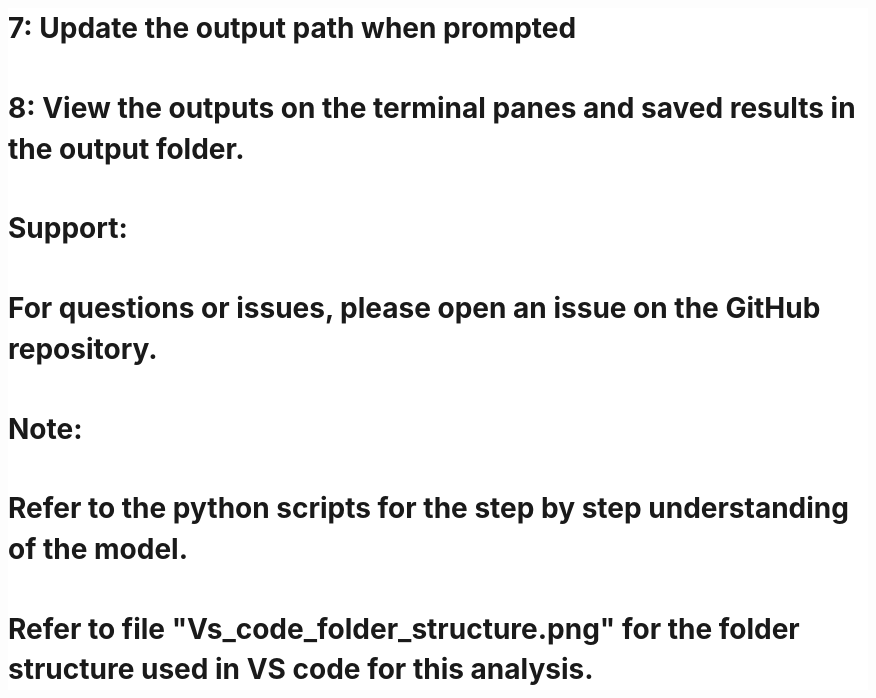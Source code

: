 # 7: Update the output path when prompted
# 8: View the outputs on the terminal panes and saved results in the output folder.

# Support:
#   For questions or issues, please open an issue on the GitHub repository.

# Note:
# Refer to the python scripts for the step by step understanding of the model.
# Refer to file "Vs_code_folder_structure.png" for the folder structure used in VS code for this analysis.
